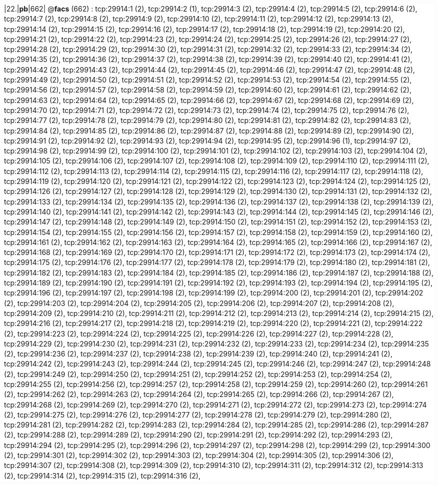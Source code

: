 |22.|__pb__|662| @__facs__ (662) : tcp:29914:1 (2), tcp:29914:2 (1), tcp:29914:3 (2), tcp:29914:4 (2), tcp:29914:5 (2), tcp:29914:6 (2), tcp:29914:7 (2), tcp:29914:8 (2), tcp:29914:9 (2), tcp:29914:10 (2), tcp:29914:11 (2), tcp:29914:12 (2), tcp:29914:13 (2), tcp:29914:14 (2), tcp:29914:15 (2), tcp:29914:16 (2), tcp:29914:17 (2), tcp:29914:18 (2), tcp:29914:19 (2), tcp:29914:20 (2), tcp:29914:21 (2), tcp:29914:22 (2), tcp:29914:23 (2), tcp:29914:24 (2), tcp:29914:25 (2), tcp:29914:26 (2), tcp:29914:27 (2), tcp:29914:28 (2), tcp:29914:29 (2), tcp:29914:30 (2), tcp:29914:31 (2), tcp:29914:32 (2), tcp:29914:33 (2), tcp:29914:34 (2), tcp:29914:35 (2), tcp:29914:36 (2), tcp:29914:37 (2), tcp:29914:38 (2), tcp:29914:39 (2), tcp:29914:40 (2), tcp:29914:41 (2), tcp:29914:42 (2), tcp:29914:43 (2), tcp:29914:44 (2), tcp:29914:45 (2), tcp:29914:46 (2), tcp:29914:47 (2), tcp:29914:48 (2), tcp:29914:49 (2), tcp:29914:50 (2), tcp:29914:51 (2), tcp:29914:52 (2), tcp:29914:53 (2), tcp:29914:54 (2), tcp:29914:55 (2), tcp:29914:56 (2), tcp:29914:57 (2), tcp:29914:58 (2), tcp:29914:59 (2), tcp:29914:60 (2), tcp:29914:61 (2), tcp:29914:62 (2), tcp:29914:63 (2), tcp:29914:64 (2), tcp:29914:65 (2), tcp:29914:66 (2), tcp:29914:67 (2), tcp:29914:68 (2), tcp:29914:69 (2), tcp:29914:70 (2), tcp:29914:71 (2), tcp:29914:72 (2), tcp:29914:73 (2), tcp:29914:74 (2), tcp:29914:75 (2), tcp:29914:76 (2), tcp:29914:77 (2), tcp:29914:78 (2), tcp:29914:79 (2), tcp:29914:80 (2), tcp:29914:81 (2), tcp:29914:82 (2), tcp:29914:83 (2), tcp:29914:84 (2), tcp:29914:85 (2), tcp:29914:86 (2), tcp:29914:87 (2), tcp:29914:88 (2), tcp:29914:89 (2), tcp:29914:90 (2), tcp:29914:91 (2), tcp:29914:92 (2), tcp:29914:93 (2), tcp:29914:94 (2), tcp:29914:95 (2), tcp:29914:96 (1), tcp:29914:97 (2), tcp:29914:98 (2), tcp:29914:99 (2), tcp:29914:100 (2), tcp:29914:101 (2), tcp:29914:102 (2), tcp:29914:103 (2), tcp:29914:104 (2), tcp:29914:105 (2), tcp:29914:106 (2), tcp:29914:107 (2), tcp:29914:108 (2), tcp:29914:109 (2), tcp:29914:110 (2), tcp:29914:111 (2), tcp:29914:112 (2), tcp:29914:113 (2), tcp:29914:114 (2), tcp:29914:115 (2), tcp:29914:116 (2), tcp:29914:117 (2), tcp:29914:118 (2), tcp:29914:119 (2), tcp:29914:120 (2), tcp:29914:121 (2), tcp:29914:122 (2), tcp:29914:123 (2), tcp:29914:124 (2), tcp:29914:125 (2), tcp:29914:126 (2), tcp:29914:127 (2), tcp:29914:128 (2), tcp:29914:129 (2), tcp:29914:130 (2), tcp:29914:131 (2), tcp:29914:132 (2), tcp:29914:133 (2), tcp:29914:134 (2), tcp:29914:135 (2), tcp:29914:136 (2), tcp:29914:137 (2), tcp:29914:138 (2), tcp:29914:139 (2), tcp:29914:140 (2), tcp:29914:141 (2), tcp:29914:142 (2), tcp:29914:143 (2), tcp:29914:144 (2), tcp:29914:145 (2), tcp:29914:146 (2), tcp:29914:147 (2), tcp:29914:148 (2), tcp:29914:149 (2), tcp:29914:150 (2), tcp:29914:151 (2), tcp:29914:152 (2), tcp:29914:153 (2), tcp:29914:154 (2), tcp:29914:155 (2), tcp:29914:156 (2), tcp:29914:157 (2), tcp:29914:158 (2), tcp:29914:159 (2), tcp:29914:160 (2), tcp:29914:161 (2), tcp:29914:162 (2), tcp:29914:163 (2), tcp:29914:164 (2), tcp:29914:165 (2), tcp:29914:166 (2), tcp:29914:167 (2), tcp:29914:168 (2), tcp:29914:169 (2), tcp:29914:170 (2), tcp:29914:171 (2), tcp:29914:172 (2), tcp:29914:173 (2), tcp:29914:174 (2), tcp:29914:175 (2), tcp:29914:176 (2), tcp:29914:177 (2), tcp:29914:178 (2), tcp:29914:179 (2), tcp:29914:180 (2), tcp:29914:181 (2), tcp:29914:182 (2), tcp:29914:183 (2), tcp:29914:184 (2), tcp:29914:185 (2), tcp:29914:186 (2), tcp:29914:187 (2), tcp:29914:188 (2), tcp:29914:189 (2), tcp:29914:190 (2), tcp:29914:191 (2), tcp:29914:192 (2), tcp:29914:193 (2), tcp:29914:194 (2), tcp:29914:195 (2), tcp:29914:196 (2), tcp:29914:197 (2), tcp:29914:198 (2), tcp:29914:199 (2), tcp:29914:200 (2), tcp:29914:201 (2), tcp:29914:202 (2), tcp:29914:203 (2), tcp:29914:204 (2), tcp:29914:205 (2), tcp:29914:206 (2), tcp:29914:207 (2), tcp:29914:208 (2), tcp:29914:209 (2), tcp:29914:210 (2), tcp:29914:211 (2), tcp:29914:212 (2), tcp:29914:213 (2), tcp:29914:214 (2), tcp:29914:215 (2), tcp:29914:216 (2), tcp:29914:217 (2), tcp:29914:218 (2), tcp:29914:219 (2), tcp:29914:220 (2), tcp:29914:221 (2), tcp:29914:222 (2), tcp:29914:223 (2), tcp:29914:224 (2), tcp:29914:225 (2), tcp:29914:226 (2), tcp:29914:227 (2), tcp:29914:228 (2), tcp:29914:229 (2), tcp:29914:230 (2), tcp:29914:231 (2), tcp:29914:232 (2), tcp:29914:233 (2), tcp:29914:234 (2), tcp:29914:235 (2), tcp:29914:236 (2), tcp:29914:237 (2), tcp:29914:238 (2), tcp:29914:239 (2), tcp:29914:240 (2), tcp:29914:241 (2), tcp:29914:242 (2), tcp:29914:243 (2), tcp:29914:244 (2), tcp:29914:245 (2), tcp:29914:246 (2), tcp:29914:247 (2), tcp:29914:248 (2), tcp:29914:249 (2), tcp:29914:250 (2), tcp:29914:251 (2), tcp:29914:252 (2), tcp:29914:253 (2), tcp:29914:254 (2), tcp:29914:255 (2), tcp:29914:256 (2), tcp:29914:257 (2), tcp:29914:258 (2), tcp:29914:259 (2), tcp:29914:260 (2), tcp:29914:261 (2), tcp:29914:262 (2), tcp:29914:263 (2), tcp:29914:264 (2), tcp:29914:265 (2), tcp:29914:266 (2), tcp:29914:267 (2), tcp:29914:268 (2), tcp:29914:269 (2), tcp:29914:270 (2), tcp:29914:271 (2), tcp:29914:272 (2), tcp:29914:273 (2), tcp:29914:274 (2), tcp:29914:275 (2), tcp:29914:276 (2), tcp:29914:277 (2), tcp:29914:278 (2), tcp:29914:279 (2), tcp:29914:280 (2), tcp:29914:281 (2), tcp:29914:282 (2), tcp:29914:283 (2), tcp:29914:284 (2), tcp:29914:285 (2), tcp:29914:286 (2), tcp:29914:287 (2), tcp:29914:288 (2), tcp:29914:289 (2), tcp:29914:290 (2), tcp:29914:291 (2), tcp:29914:292 (2), tcp:29914:293 (2), tcp:29914:294 (2), tcp:29914:295 (2), tcp:29914:296 (2), tcp:29914:297 (2), tcp:29914:298 (2), tcp:29914:299 (2), tcp:29914:300 (2), tcp:29914:301 (2), tcp:29914:302 (2), tcp:29914:303 (2), tcp:29914:304 (2), tcp:29914:305 (2), tcp:29914:306 (2), tcp:29914:307 (2), tcp:29914:308 (2), tcp:29914:309 (2), tcp:29914:310 (2), tcp:29914:311 (2), tcp:29914:312 (2), tcp:29914:313 (2), tcp:29914:314 (2), tcp:29914:315 (2), tcp:29914:316 (2),